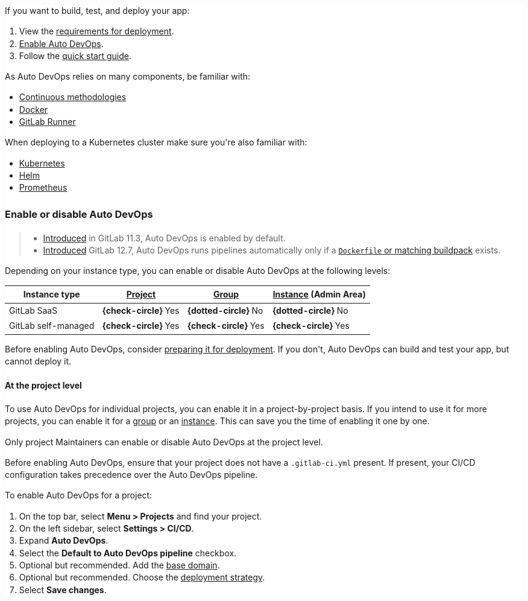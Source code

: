 If you want to build, test, and deploy your app:

1. View the [requirements for deployment](requirements.md).
1. [Enable Auto DevOps](#enable-or-disable-auto-devops).
1. Follow the [quick start guide](#quick-start).

As Auto DevOps relies on many components, be familiar with:

- [Continuous methodologies](../../ci/introduction/index.md)
- [Docker](https://docs.docker.com)
- [GitLab Runner](https://docs.gitlab.com/runner/)

When deploying to a Kubernetes cluster make sure you're also familiar with:

- [Kubernetes](https://kubernetes.io/docs/home/)
- [Helm](https://helm.sh/docs/)
- [Prometheus](https://prometheus.io/docs/introduction/overview/)

### Enable or disable Auto DevOps

> - [Introduced](https://gitlab.com/gitlab-org/gitlab-foss/-/issues/41729) in GitLab 11.3, Auto DevOps is enabled by default.
> - [Introduced](https://gitlab.com/gitlab-org/gitlab/-/issues/26655) GitLab 12.7, Auto DevOps runs pipelines automatically only if a [`Dockerfile` or matching buildpack](stages.md#auto-build) exists.

Depending on your instance type, you can enable or disable Auto DevOps at the
following levels:

| Instance type       | [Project](#at-the-project-level) | [Group](#at-the-group-level) | [Instance](#at-the-instance-level) (Admin Area)  |
|---------------------|------------------------|------------------------|------------------------|
| GitLab SaaS         | **{check-circle}** Yes | **{dotted-circle}** No | **{dotted-circle}** No |
| GitLab self-managed | **{check-circle}** Yes | **{check-circle}** Yes | **{check-circle}** Yes |

Before enabling Auto DevOps, consider [preparing it for deployment](requirements.md). If you don't, Auto DevOps can build and test your app,
but cannot deploy it.

#### At the project level

To use Auto DevOps for individual projects, you can enable it in a
project-by-project basis. If you intend to use it for more projects,
you can enable it for a [group](#at-the-group-level) or an
[instance](#at-the-instance-level). This can save you the time of
enabling it one by one.

Only project Maintainers can enable or disable Auto DevOps at the project level.

Before enabling Auto DevOps, ensure that your project does not have a
`.gitlab-ci.yml` present. If present, your CI/CD configuration takes
precedence over the Auto DevOps pipeline.

To enable Auto DevOps for a project:

1. On the top bar, select **Menu > Projects** and find your project.
1. On the left sidebar, select **Settings > CI/CD**.
1. Expand **Auto DevOps**.
1. Select the **Default to Auto DevOps pipeline** checkbox.
1. Optional but recommended. Add the [base domain](requirements.md#auto-devops-base-domain).
1. Optional but recommended. Choose the [deployment strategy](requirements.md#auto-devops-deployment-strategy).
1. Select **Save changes**.

